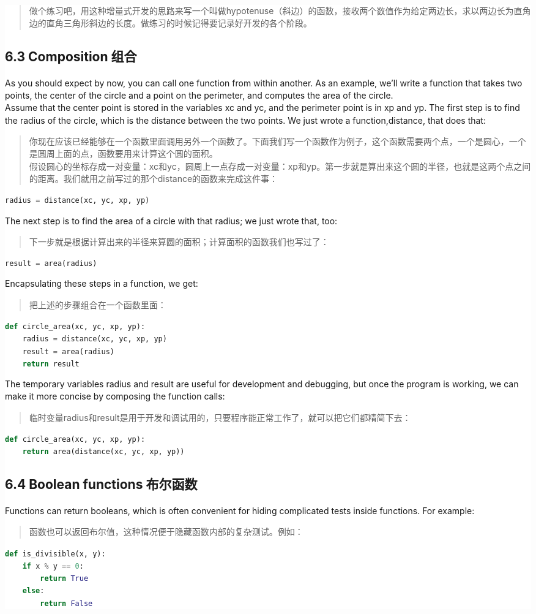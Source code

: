 > 做个练习吧，用这种增量式开发的思路来写一个叫做hypotenuse（斜边）的函数，接收两个数值作为给定两边长，求以两边长为直角边的直角三角形斜边的长度。做练习的时候记得要记录好开发的各个阶段。

## 6.3  Composition 组合

As you should expect by now, you can call one function from within another. As an example, we’ll write a function that takes two points, the center of the circle and a point on the perimeter, and computes the area of the circle.  
Assume that the center point is stored in the variables xc and yc, and the perimeter point is in xp and yp. The first step is to find the radius of the circle, which is the distance between the two points. We just wrote a function,distance, that does that:

> 你现在应该已经能够在一个函数里面调用另外一个函数了。下面我们写一个函数作为例子，这个函数需要两个点，一个是圆心，一个是圆周上面的点，函数要用来计算这个圆的面积。  
> 假设圆心的坐标存成一对变量：xc和yc，圆周上一点存成一对变量：xp和yp。第一步就是算出来这个圆的半径，也就是这两个点之间的距离。我们就用之前写过的那个distance的函数来完成这件事：

```Python
radius = distance(xc, yc, xp, yp)
```

The next step is to find the area of a circle with that radius; we just wrote that, too:

> 下一步就是根据计算出来的半径来算圆的面积；计算面积的函数我们也写过了：

```Python
result = area(radius)
```

Encapsulating these steps in a function, we get:

> 把上述的步骤组合在一个函数里面：

```Python
def circle_area(xc, yc, xp, yp):
    radius = distance(xc, yc, xp, yp)
    result = area(radius)
    return result
```

The temporary variables radius and result are useful for development and debugging, but once the program is working, we can make it more concise by composing the function calls:

> 临时变量radius和result是用于开发和调试用的，只要程序能正常工作了，就可以把它们都精简下去：

```Python
def circle_area(xc, yc, xp, yp):
    return area(distance(xc, yc, xp, yp))
```

## 6.4  Boolean functions 布尔函数

Functions can return booleans, which is often convenient for hiding complicated tests inside functions. For example:

> 函数也可以返回布尔值，这种情况便于隐藏函数内部的复杂测试。例如：

```Python
def is_divisible(x, y):
    if x % y == 0:
        return True
    else:
        return False
```
